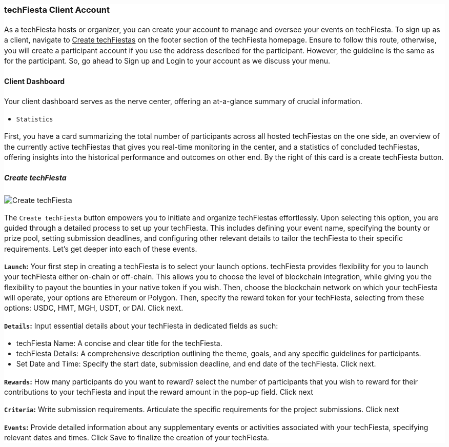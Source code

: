 ### techFiesta Client Account

As a techFiesta hosts or organizer, you can create your account to manage and oversee your events on techFiesta. To sign up as a client, navigate to [Create techFiestas](https://techfiesta.dev/client-signup) on the footer section of the techFiesta homepage. Ensure to follow this route, otherwise, you will create a participant account if you use the address described for the participant. However, the guideline is the same as for the participant. So, go ahead to Sign up and Login to your account as we discuss your menu.

#### Client Dashboard

Your client dashboard serves as the nerve center, offering an at-a-glance summary of crucial information. 

* `Statistics`

First, you have a card summarizing the total number of participants across all hosted techFiestas on the one side, an overview of the currently active techFiestas that gives you real-time monitoring in the center, and a statistics of concluded techFiestas, offering insights into the historical performance and outcomes on other end. By the right of this card is a create techFiesta button. 

##### Create techFiesta

![Create techFiesta](https://res.cloudinary.com/dvwkqsotl/image/upload/v1700578774/techFiesta%20doc/Create_techFiesta_bfarem.png)

The `Create techFiesta` button empowers you to initiate and organize techFiestas effortlessly. Upon selecting this option, you are guided through a detailed process to set up your techFiesta. This includes defining your event name, specifying the bounty or prize pool, setting submission deadlines, and configuring other relevant details to tailor the techFiesta to their specific requirements. Let’s get deeper into each of these events.

**`Launch`:** Your first step in creating a techFiesta is to select your launch options. techFiesta provides flexibility for you to launch your techFiesta either on-chain or off-chain. This allows you to choose the level of blockchain integration, while giving you the flexibility to payout the bounties in your native token if you wish. Then, choose the blockchain network on which your techFiesta will operate, your options are Ethereum or Polygon. Then, specify the reward token for your techFiesta, selecting from these options: USDC, HMT, MGH, USDT, or DAI. Click next.

**`Details`:** Input essential details about your techFiesta in dedicated fields as such:
* techFiesta Name: A concise and clear title for the techFiesta.
* techFiesta Details: A comprehensive description outlining the theme, goals, and any specific guidelines for participants.
* Set Date and Time: Specify the start date, submission deadline, and end date of the techFiesta. Click next.

**`Rewards`:** How many participants do you want to reward? select the number of participants that you wish to reward for their contributions to your techFiesta and input the reward amount in the pop-up field. Click next

**`Criteria`:** Write submission requirements. Articulate the specific requirements for the project submissions. Click next

**`Events`:** Provide detailed information about any supplementary events or activities associated with your techFiesta, specifying relevant dates and times. Click Save to finalize the creation of your techFiesta.
